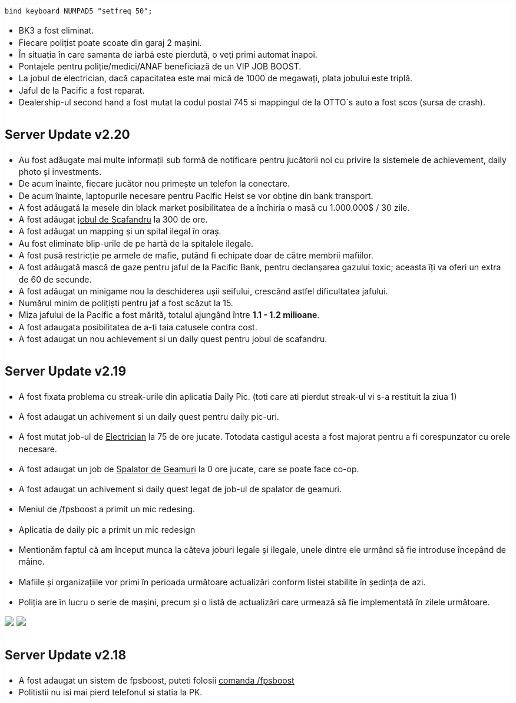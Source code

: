 ```bind keyboard NUMPAD5 "setfreq 50";```
- BK3 a fost eliminat.
- Fiecare polițist poate scoate din garaj 2 mașini.
- În situația în care samanta de iarbă este pierdută, o veți primi automat înapoi.
- Pontajele pentru poliție/medici/ANAF beneficiază de un VIP JOB BOOST.
- La jobul de electrician, dacă capacitatea este mai mică de 1000 de megawați, plata jobului este triplă.
- Jaful de la Pacific a fost reparat.
- Dealership-ul second hand a fost mutat la codul postal 745 si mappingul de la OTTO`s auto a fost scos (sursa de crash).

## Server Update v2.20

- Au fost adăugate mai multe informații sub formă de notificare pentru jucătorii noi cu privire la sistemele de achievement, daily photo și investments.
- De acum înainte, fiecare jucător nou primește un telefon la conectare.
- De acum înainte, laptopurile necesare pentru Pacific Heist se vor obține din bank transport.
- A fost adăugată la mesele din black market posibilitatea de a închiria o masă cu 1.000.000$ / 30 zile.
- A fost adăugat [jobul de Scafandru](/jobs/diver) la 300 de ore.
- A fost adăugat un mapping și un spital ilegal în oraș.
- Au fost eliminate blip-urile de pe hartă de la spitalele ilegale.
- A fost pusă restricție pe armele de mafie, putând fi echipate doar de către membrii mafiilor.
- A fost adăugată mască de gaze pentru jaful de la Pacific Bank, pentru declanșarea gazului toxic; aceasta îți va oferi un extra de 60 de secunde.
- A fost adăugat un minigame nou la deschiderea ușii seifului, crescând astfel dificultatea jafului.
- Numărul minim de polițiști pentru jaf a fost scăzut la 15.
- Miza jafului de la Pacific a fost mărită, totalul ajungând între **1.1 - 1.2 milioane**.
- A fost adaugata posibilitatea de a-ti taia catusele contra cost.
- A fost adaugat un nou achievement si un daily quest pentru jobul de scafandru.

 
## Server Update v2.19

- A fost fixata problema cu streak-urile din aplicatia Daily Pic. (toti care ati pierdut streak-ul vi s-a restituit la ziua 1)
- A fost adaugat un achivement si un daily quest pentru daily pic-uri.
- A fost mutat job-ul de [Electrician](/jobs/electrician.html) la 75 de ore jucate. Totodata castigul acesta a fost majorat pentru a fi corespunzator cu orele necesare.

- A fost adaugat un job de [Spalator de Geamuri](/jobs/windowcleaner.html) la 0 ore jucate, care se poate face co-op.
- A fost adaugat un achivement si daily quest legat de job-ul de spalator de geamuri.

- Meniul de /fpsboost a primit un mic redesing.
- Aplicatia de daily pic a primit un mic redesign

- Mentionăm faptul că am început munca la câteva joburi legale și ilegale, unele dintre ele urmând să fie introduse începând de mâine.
- Mafiile și organizațiile vor primi în perioada următoare actualizări conform listei stabilite în ședința de azi.
- Poliția are în lucru o serie de mașini, precum și o listă de actualizări care urmează să fie implementată în zilele următoare.

![](https://i.imgur.com/r5ezObQ.png)
![](https://i.imgur.com/opMRMul.png)

## Server Update v2.18 

- A fost adaugat un sistem de fpsboost, puteti folosii [comanda /fpsboost](/informatii/comenzi.html#fpsboost)
- Politistii nu isi mai pierd telefonul si statia la PK.
```